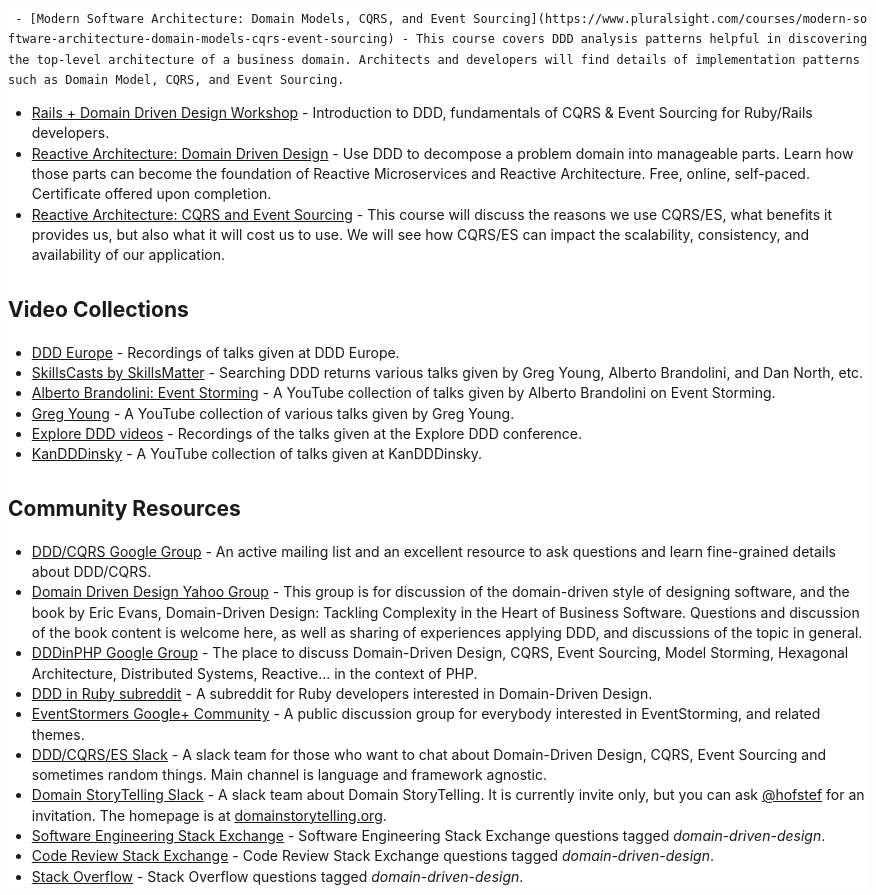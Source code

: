 	 - [Modern Software Architecture: Domain Models, CQRS, and Event Sourcing](https://www.pluralsight.com/courses/modern-software-architecture-domain-models-cqrs-event-sourcing) - This course covers DDD analysis patterns helpful in discovering the top-level architecture of a business domain. Architects and developers will find details of implementation patterns such as Domain Model, CQRS, and Event Sourcing.
- [Rails + Domain Driven Design Workshop](https://blog.arkency.com/ddd-training/) - Introduction to DDD, fundamentals of CQRS & Event Sourcing for Ruby/Rails developers.
- [Reactive Architecture: Domain Driven Design](https://cognitiveclass.ai/courses/reactive-architecture-ddd/) - Use DDD to decompose a problem domain into manageable parts. Learn how those parts can become the foundation of Reactive Microservices and Reactive Architecture. Free, online, self-paced. Certificate offered upon completion.
- [Reactive Architecture: CQRS and Event Sourcing](https://cognitiveclass.ai/courses/reactive-architecture-cqrs/) - This course will discuss the reasons we use CQRS/ES, what benefits it provides us, but also what it will cost us to use. We will see how CQRS/ES can impact the scalability, consistency, and availability of our application.

## Video Collections

- [DDD Europe](https://dddeurope.com/videos) - Recordings of talks given at DDD Europe.
- [SkillsCasts by SkillsMatter](https://skillsmatter.com/skillscasts) - Searching DDD returns various talks given by Greg Young, Alberto Brandolini, and Dan North, etc.
- [Alberto Brandolini: Event Storming](https://www.youtube.com/watch?v=veTVAN0oEkQ&list=PLve553MhJLs4YkEnHmOjWJv0B-6WY0-JI) - A YouTube collection of talks given by Alberto Brandolini on Event Storming.
- [Greg Young](https://www.youtube.com/watch?v=JHGkaShoyNs&list=PL5XpN_ZVafKLePdxruDfdfi-IiZtXz-k9) - A YouTube collection of various talks given by Greg Young.
- [Explore DDD videos](https://www.youtube.com/channel/UCcpKGt6MVvz7dISXLlMGmag) - Recordings of the talks given at the Explore DDD conference.
- [KanDDDinsky](https://www.youtube.com/channel/UCJCpnslPdb_Dl8DKokXC3HA) - A YouTube collection of talks given at KanDDDinsky.

## Community Resources

- [DDD/CQRS Google Group](https://groups.google.com/forum/?utm_source=digest&utm_medium=email#!forum/dddcqrs) - An active mailing list and an excellent resource to ask questions and learn fine-grained details about DDD/CQRS.
- [Domain Driven Design Yahoo Group](https://groups.yahoo.com/neo/groups/domaindrivendesign/conversations/messages) - This group is for discussion of the domain-driven style of designing software, and the book by Eric Evans, Domain-Driven Design: Tackling Complexity in the Heart of Business Software. Questions and discussion of the book content is welcome here, as well as sharing of experiences applying DDD, and discussions of the topic in general.
- [DDDinPHP Google Group](https://groups.google.com/forum/#!forum/dddinphp) - The place to discuss Domain-Driven Design, CQRS, Event Sourcing, Model Storming, Hexagonal Architecture, Distributed Systems, Reactive... in the context of PHP.
- [DDD in Ruby subreddit](https://www.reddit.com/r/ddd_ruby/) - A subreddit for Ruby developers interested in Domain-Driven Design.
- [EventStormers Google+ Community](https://plus.google.com/u/0/communities/113258571348605620818) - A public discussion group for everybody interested in EventStorming, and related themes.
- [DDD/CQRS/ES Slack](https://t.co/MRxpx0rLH2) - A slack team for those who want to chat about Domain-Driven Design, CQRS, Event Sourcing and sometimes random things. Main channel is language and framework agnostic.
- [Domain StoryTelling Slack](https://domainstorytelling.slack.com) - A slack team about Domain StoryTelling. It is currently invite only, but you can ask [@hofstef](https://twitter.com/hofstef) for an invitation. The homepage is at [domainstorytelling.org](http://domainstorytelling.org/).
- [Software Engineering Stack Exchange](http://softwareengineering.stackexchange.com/questions/tagged/domain-driven-design) - Software Engineering Stack Exchange questions tagged *domain-driven-design*.
- [Code Review Stack Exchange](http://codereview.stackexchange.com/questions/tagged/ddd) - Code Review Stack Exchange questions tagged *domain-driven-design*.
- [Stack Overflow](https://stackoverflow.com/questions/tagged/domain-driven-design) - Stack Overflow questions tagged *domain-driven-design*.